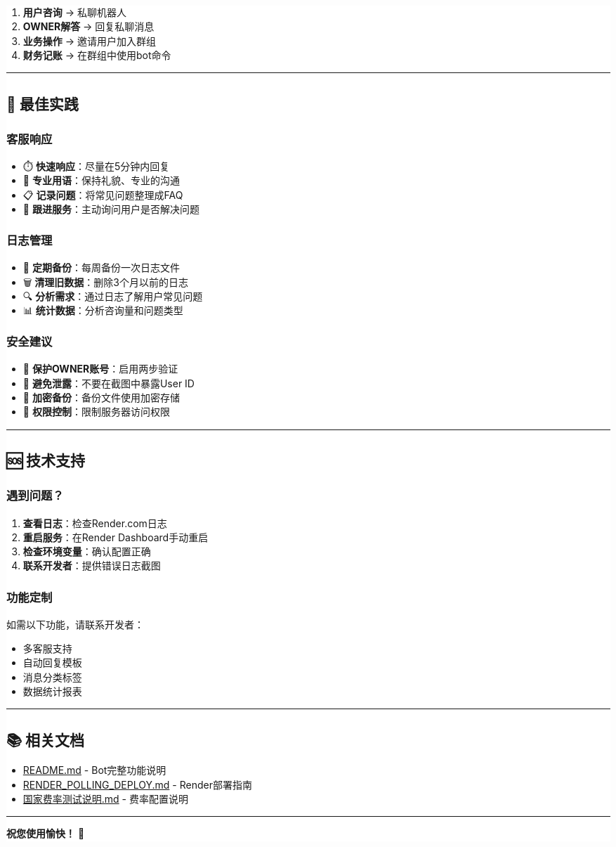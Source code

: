 1. **用户咨询** → 私聊机器人
2. **OWNER解答** → 回复私聊消息
3. **业务操作** → 邀请用户加入群组
4. **财务记账** → 在群组中使用bot命令

---

## 🎯 最佳实践

### 客服响应

- ⏱️ **快速响应**：尽量在5分钟内回复
- 💬 **专业用语**：保持礼貌、专业的沟通
- 📋 **记录问题**：将常见问题整理成FAQ
- 🔄 **跟进服务**：主动询问用户是否解决问题

### 日志管理

- 📅 **定期备份**：每周备份一次日志文件
- 🗑️ **清理旧数据**：删除3个月以前的日志
- 🔍 **分析需求**：通过日志了解用户常见问题
- 📊 **统计数据**：分析咨询量和问题类型

### 安全建议

- 🔐 **保护OWNER账号**：启用两步验证
- 🚫 **避免泄露**：不要在截图中暴露User ID
- 💾 **加密备份**：备份文件使用加密存储
- 👥 **权限控制**：限制服务器访问权限

---

## 🆘 技术支持

### 遇到问题？

1. **查看日志**：检查Render.com日志
2. **重启服务**：在Render Dashboard手动重启
3. **检查环境变量**：确认配置正确
4. **联系开发者**：提供错误日志截图

### 功能定制

如需以下功能，请联系开发者：
- 多客服支持
- 自动回复模板
- 消息分类标签
- 数据统计报表

---

## 📚 相关文档

- [README.md](README.md) - Bot完整功能说明
- [RENDER_POLLING_DEPLOY.md](RENDER_POLLING_DEPLOY.md) - Render部署指南
- [国家费率测试说明.md](国家费率测试说明.md) - 费率配置说明

---

**祝您使用愉快！** 🚀
